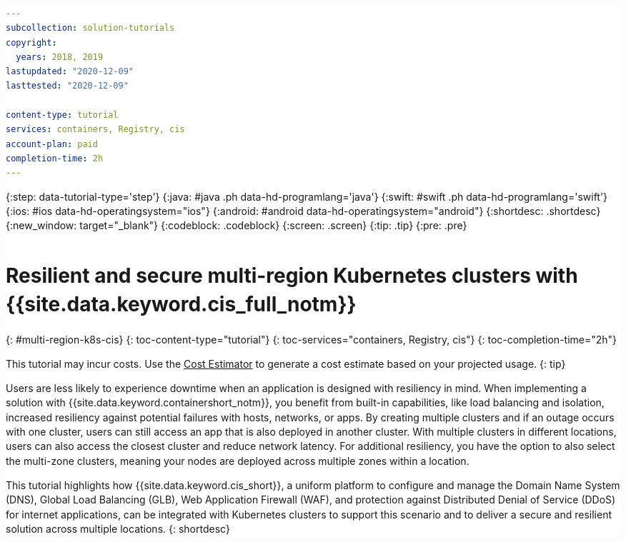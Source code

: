 ```yaml
---
subcollection: solution-tutorials
copyright:
  years: 2018, 2019
lastupdated: "2020-12-09"
lasttested: "2020-12-09"

content-type: tutorial
services: containers, Registry, cis
account-plan: paid
completion-time: 2h
---
```


{:step: data-tutorial-type='step'}
{:java: #java .ph data-hd-programlang='java'}
{:swift: #swift .ph data-hd-programlang='swift'}
{:ios: #ios data-hd-operatingsystem="ios"}
{:android: #android data-hd-operatingsystem="android"}
{:shortdesc: .shortdesc}
{:new_window: target="_blank"}
{:codeblock: .codeblock}
{:screen: .screen}
{:tip: .tip}
{:pre: .pre}

# Resilient and secure multi-region Kubernetes clusters with {{site.data.keyword.cis_full_notm}}
{: #multi-region-k8s-cis}
{: toc-content-type="tutorial"}
{: toc-services="containers, Registry, cis"}
{: toc-completion-time="2h"}

This tutorial may incur costs. Use the [Cost Estimator](https://{DomainName}/estimator/review) to generate a cost estimate based on your projected usage.
{: tip}

Users are less likely to experience downtime when an application is designed with resiliency in mind. When implementing a solution with {{site.data.keyword.containershort_notm}}, you benefit from built-in capabilities, like load balancing and isolation, increased resiliency against potential failures with hosts, networks, or apps. By creating multiple clusters and if an outage occurs with one cluster, users can still access an app that is also deployed in another cluster. With multiple clusters in different locations, users can also access the closest cluster and reduce network latency. For additional resiliency, you have the option to also select the multi-zone clusters, meaning your nodes are deployed across multiple zones within a location.

This tutorial highlights how {{site.data.keyword.cis_short}}, a uniform platform to configure and manage the Domain Name System (DNS), Global Load Balancing (GLB), Web Application Firewall (WAF), and protection against Distributed Denial of Service (DDoS) for internet applications, can be integrated with Kubernetes clusters to support this scenario and to deliver a secure and resilient solution across multiple locations.
{: shortdesc}
